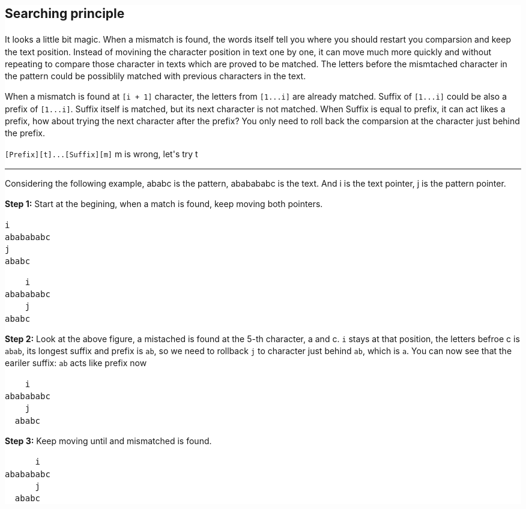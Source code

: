## Searching principle
It looks a little bit magic. When a mismatch is found, the words itself tell you where you should restart you comparsion and keep the text position. Instead of movining the character position in text one by one, it can move much more quickly and without repeating to compare those character in texts which are proved to be matched. The letters before the mismtached character in the pattern could be possiblily matched with previous characters in the text.

When a mismatch is found at `[i + 1]` character, the letters from `[1...i]` are already matched. Suffix of `[1...i]` could be also a prefix of `[1...i]`. Suffix itself is matched, but its next character is not matched. When Suffix is equal to prefix, it can act likes a prefix, how about trying the next character after the prefix? You only need to roll back the comparsion at the character just behind the prefix. 

`[Prefix][t]...[Suffix][m]`
m is wrong, let's try t

----

Considering the following example, ababc is the pattern, ababababc is the text. And i is the text pointer, j is the pattern pointer. 

**Step 1:**
Start at the begining, when a match is found, keep moving both pointers.
<pre class="sample">
i
ababababc
j
ababc
</pre>
<pre class="sample">
    i
ababababc
    j
ababc
</pre>

**Step 2:**
Look at the above figure, a mistached is found at the 5-th character, a and c. `i` stays at that position, the letters befroe c is `abab`, its longest suffix and prefix is `ab`, so we need to rollback `j` to character just behind `ab`, which is `a`. You can now see that the eariler suffix: `ab` acts like prefix now
<pre class="sample">
    i
ababababc
    j
  ababc
</pre>

**Step 3:**
Keep moving until and mismatched is found.
<pre class="sample">
      i
ababababc
      j
  ababc
</pre>
